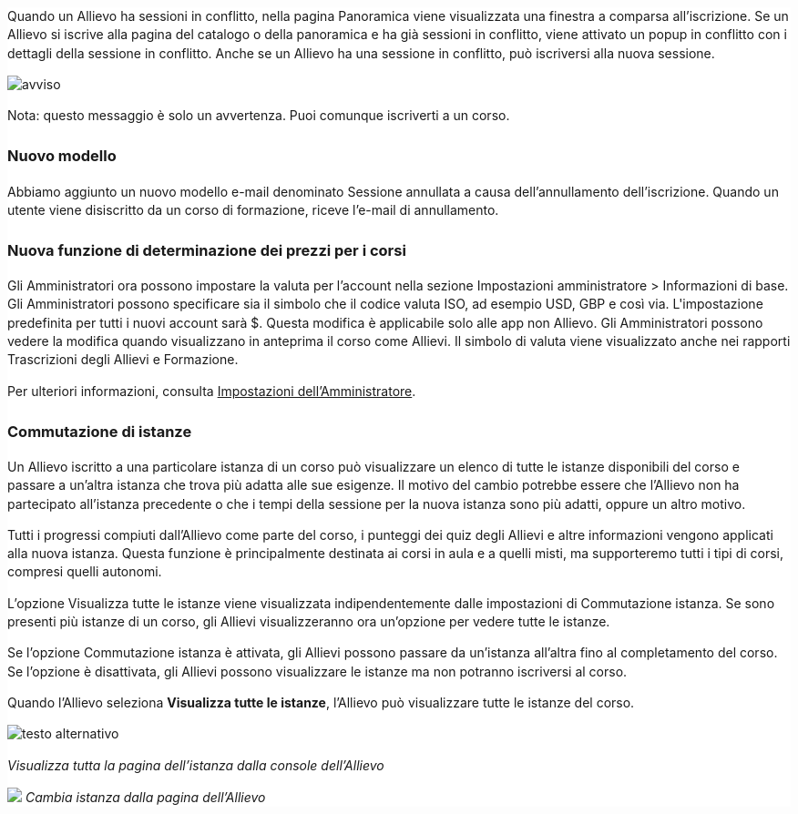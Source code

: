 Quando un Allievo ha sessioni in conflitto, nella pagina Panoramica viene visualizzata una finestra a comparsa all’iscrizione. Se un Allievo si iscrive alla pagina del catalogo o della panoramica e ha già sessioni in conflitto, viene attivato un popup in conflitto con i dettagli della sessione in conflitto. Anche se un Allievo ha una sessione in conflitto, può iscriversi alla nuova sessione.

![avviso](assets/learner-pop-up.png)

Nota: questo messaggio è solo un avvertenza. Puoi comunque iscriverti a un corso.

### Nuovo modello

Abbiamo aggiunto un nuovo modello e-mail denominato Sessione annullata a causa dell’annullamento dell’iscrizione. Quando un utente viene disiscritto da un corso di formazione, riceve l’e-mail di annullamento.

### Nuova funzione di determinazione dei prezzi per i corsi

Gli Amministratori ora possono impostare la valuta per l’account nella sezione Impostazioni amministratore > Informazioni di base. Gli Amministratori possono specificare sia il simbolo che il codice valuta ISO, ad esempio USD, GBP e così via. L&#39;impostazione predefinita per tutti i nuovi account sarà $. Questa modifica è applicabile solo alle app non Allievo. Gli Amministratori possono vedere la modifica quando visualizzano in anteprima il corso come Allievi. Il simbolo di valuta viene visualizzato anche nei rapporti Trascrizioni degli Allievi e Formazione.

Per ulteriori informazioni, consulta [Impostazioni dell’Amministratore](/help/migrated/administrators/feature-summary/settings.md).

### Commutazione di istanze

Un Allievo iscritto a una particolare istanza di un corso può visualizzare un elenco di tutte le istanze disponibili del corso e passare a un’altra istanza che trova più adatta alle sue esigenze. Il motivo del cambio potrebbe essere che l’Allievo non ha partecipato all’istanza precedente o che i tempi della sessione per la nuova istanza sono più adatti, oppure un altro motivo.

Tutti i progressi compiuti dall’Allievo come parte del corso, i punteggi dei quiz degli Allievi e altre informazioni vengono applicati alla nuova istanza. Questa funzione è principalmente destinata ai corsi in aula e a quelli misti, ma supporteremo tutti i tipi di corsi, compresi quelli autonomi.

L’opzione Visualizza tutte le istanze viene visualizzata indipendentemente dalle impostazioni di Commutazione istanza. Se sono presenti più istanze di un corso, gli Allievi visualizzeranno ora un’opzione per vedere tutte le istanze.

Se l’opzione Commutazione istanza è attivata, gli Allievi possono passare da un’istanza all’altra fino al completamento del corso. Se l’opzione è disattivata, gli Allievi possono visualizzare le istanze ma non potranno iscriversi al corso.

Quando l’Allievo seleziona **Visualizza tutte le istanze**, l’Allievo può visualizzare tutte le istanze del corso.

![testo alternativo](assets/view-all-instance.png)

_Visualizza tutta la pagina dell’istanza dalla console dell’Allievo_

![](assets/switch-instance-learner.png)
_Cambia istanza dalla pagina dell’Allievo_
